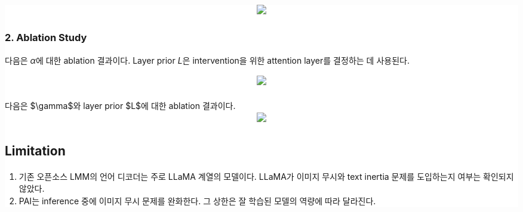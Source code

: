 <center><img src='{{"/assets/img/pai/pai-table3.webp" | relative_url}}' width="33%"></center>

### 2. Ablation Study
다음은 $\alpha$에 대한 ablation 결과이다. Layer prior $L$은 intervention을 위한 attention layer를 결정하는 데 사용된다. 

<center><img src='{{"/assets/img/pai/pai-table4.webp" | relative_url}}' width="62%"></center>
<br>
다음은 $\gamma$와 layer prior $L$에 대한 ablation 결과이다.

<center><img src='{{"/assets/img/pai/pai-table5.webp" | relative_url}}' width="78%"></center>

## Limitation
1. 기존 오픈소스 LMM의 언어 디코더는 주로 LLaMA 계열의 모델이다. LLaMA가 이미지 무시와 text inertia 문제를 도입하는지 여부는 확인되지 않았다. 
2. PAI는 inference 중에 이미지 무시 문제를 완화한다. 그 상한은 잘 학습된 모델의 역량에 따라 달라진다. 